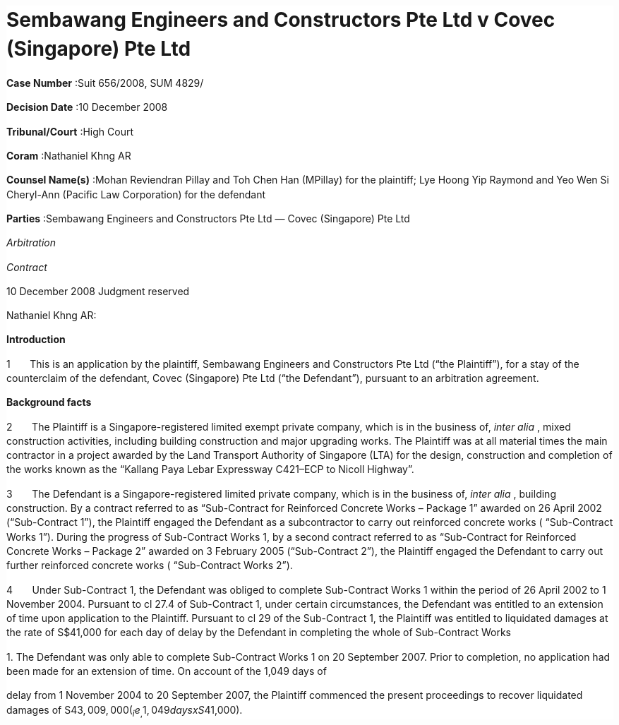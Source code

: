 # Sembawang Engineers and Constructors Pte Ltd v Covec (Singapore) Pte Ltd 



**Case Number** :Suit 656/2008, SUM 4829/ 

**Decision Date** :10 December 2008 

**Tribunal/Court** :High Court 

**Coram** :Nathaniel Khng AR 

**Counsel Name(s)** :Mohan Reviendran Pillay and Toh Chen Han (MPillay) for the plaintiff; Lye Hoong Yip Raymond and Yeo Wen Si Cheryl-Ann (Pacific Law Corporation) for the defendant 

**Parties** :Sembawang Engineers and Constructors Pte Ltd — Covec (Singapore) Pte Ltd 

_Arbitration_ 

_Contract_ 

10 December 2008 Judgment reserved 

Nathaniel Khng AR: 

**Introduction** 

1       This is an application by the plaintiff, Sembawang Engineers and Constructors Pte Ltd (“the Plaintiff”), for a stay of the counterclaim of the defendant, Covec (Singapore) Pte Ltd (“the Defendant”), pursuant to an arbitration agreement. 

**Background facts** 

2       The Plaintiff is a Singapore-registered limited exempt private company, which is in the business of, _inter alia_ , mixed construction activities, including building construction and major upgrading works. The Plaintiff was at all material times the main contractor in a project awarded by the Land Transport Authority of Singapore (LTA) for the design, construction and completion of the works known as the “Kallang Paya Lebar Expressway C421–ECP to Nicoll Highway”. 

3       The Defendant is a Singapore-registered limited private company, which is in the business of, _inter alia_ , building construction. By a contract referred to as “Sub-Contract for Reinforced Concrete Works – Package 1” awarded on 26 April 2002 (“Sub-Contract 1”), the Plaintiff engaged the Defendant as a subcontractor to carry out reinforced concrete works ( “Sub-Contract Works 1”). During the progress of Sub-Contract Works 1, by a second contract referred to as “Sub-Contract for Reinforced Concrete Works – Package 2” awarded on 3 February 2005 (“Sub-Contract 2”), the Plaintiff engaged the Defendant to carry out further reinforced concrete works ( “Sub-Contract Works 2”). 

4       Under Sub-Contract 1, the Defendant was obliged to complete Sub-Contract Works 1 within the period of 26 April 2002 to 1 November 2004. Pursuant to cl 27.4 of Sub-Contract 1, under certain circumstances, the Defendant was entitled to an extension of time upon application to the Plaintiff. Pursuant to cl 29 of the Sub-Contract 1, the Plaintiff was entitled to liquidated damages at the rate of S$41,000 for each day of delay by the Defendant in completing the whole of Sub-Contract Works 

1\. The Defendant was only able to complete Sub-Contract Works 1 on 20 September 2007. Prior to completion, no application had been made for an extension of time. On account of the 1,049 days of 


delay from 1 November 2004 to 20 September 2007, the Plaintiff commenced the present proceedings to recover liquidated damages of S$43,009,000 ( _ie_ , 1,049 days x S$41,000). 
